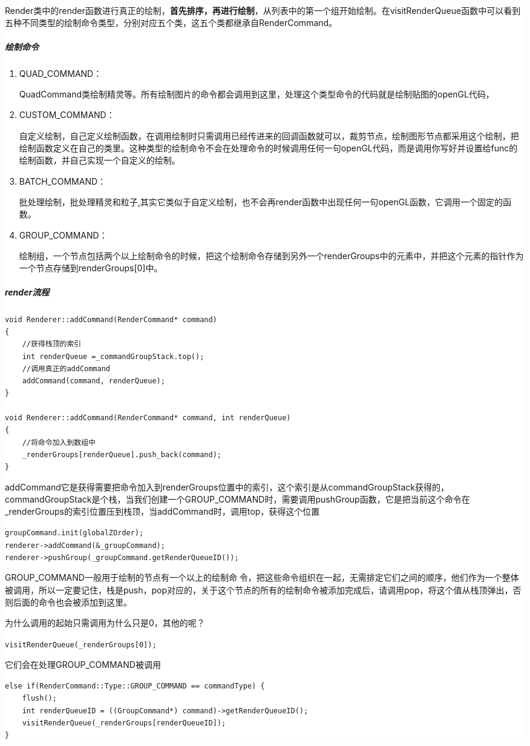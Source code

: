 Render类中的render函数进行真正的绘制，**首先排序，再进行绘制**，从列表中的第一个组开始绘制。在visitRenderQueue函数中可以看到五种不同类型的绘制命令类型，分别对应五个类，这五个类都继承自RenderCommand。

#####  绘制命令

1. QUAD_COMMAND：

   QuadCommand类绘制精灵等。所有绘制图片的命令都会调用到这里，处理这个类型命令的代码就是绘制贴图的openGL代码，

2. CUSTOM_COMMAND：

   自定义绘制，自己定义绘制函数，在调用绘制时只需调用已经传进来的回调函数就可以，裁剪节点，绘制图形节点都采用这个绘制，把绘制函数定义在自己的类里。这种类型的绘制命令不会在处理命令的时候调用任何一句openGL代码，而是调用你写好并设置给func的绘制函数，并自己实现一个自定义的绘制。

3. BATCH_COMMAND：

   批处理绘制，批处理精灵和粒子,其实它类似于自定义绘制，也不会再render函数中出现任何一句openGL函数，它调用一个固定的函数。

4. GROUP_COMMAND：

   绘制组，一个节点包括两个以上绘制命令的时候，把这个绘制命令存储到另外一个renderGroups中的元素中，并把这个元素的指针作为一个节点存储到renderGroups[0]中。

##### render流程
```
void Renderer::addCommand(RenderCommand* command)
{
    //获得栈顶的索引
    int renderQueue =_commandGroupStack.top();
    //调用真正的addCommand
    addCommand(command, renderQueue);
}

void Renderer::addCommand(RenderCommand* command, int renderQueue)
{
    //将命令加入到数组中
    _renderGroups[renderQueue].push_back(command);
}

```

addCommand它是获得需要把命令加入到renderGroups位置中的索引，这个索引是从commandGroupStack获得的，commandGroupStack是个栈，当我们创建一个GROUP_COMMAND时，需要调用pushGroup函数，它是把当前这个命令在_renderGroups的索引位置压到栈顶，当addCommand时，调用top，获得这个位置

```
groupCommand.init(globalZOrder);
renderer->addCommand(&_groupCommand);
renderer->pushGroup(_groupCommand.getRenderQueueID());
```

GROUP_COMMAND一般用于绘制的节点有一个以上的绘制命 令，把这些命令组织在一起，无需排定它们之间的顺序，他们作为一个整体被调用，所以一定要记住，栈是push，pop对应的，关于这个节点的所有的绘制命令被添加完成后，请调用pop，将这个值从栈顶弹出，否则后面的命令也会被添加到这里。

 为什么调用的起始只需调用为什么只是0，其他的呢？

`visitRenderQueue(_renderGroups[0]);`

它们会在处理GROUP_COMMAND被调用

```
else if(RenderCommand::Type::GROUP_COMMAND == commandType) {
    flush();
    int renderQueueID = ((GroupCommand*) command)->getRenderQueueID();
    visitRenderQueue(_renderGroups[renderQueueID]);
}

```

